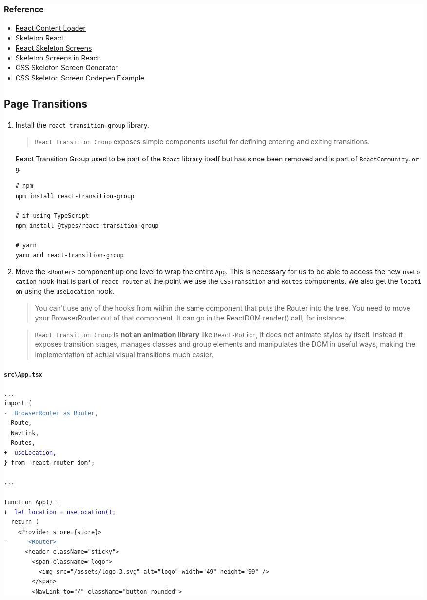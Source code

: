 ### Reference

- [React Content Loader](https://github.com/danilowoz/react-content-loader)
- [Skeleton React](https://skeletonreact.com/)
- [React Skeleton Screens](https://www.digitalocean.com/community/tutorials/react-skeleton-screens-react-and-react-native)
- [Skeleton Screens in React](https://www.smashingmagazine.com/2020/04/skeleton-screens-react/)
- [CSS Skeleton Screen Generator](http://www.andy-howard.com/css-skeleton-screen-generator/)
- [CSS Skeleton Screen Codepen Example](https://codepen.io/shahbokhari/pen/oBbmXG)

## Page Transitions

1. Install the `react-transition-group` library.

   > `React Transition Group` exposes simple components useful for defining entering and exiting transitions.

   [React Transition Group](https://reactcommunity.org/react-transition-group/) used to be part of the `React` library itself but has since been removed and is part of `ReactCommunity.org`.

   ```
   # npm
   npm install react-transition-group

   # if using TypeScript
   npm install @types/react-transition-group

   # yarn
   yarn add react-transition-group
   ```

2. Move the `<Router>` component up one level to wrap the entire `App`. This is necessary for us to be able to access the new `useLocation` hook that is part of `react-router` at the point we use the `CSSTransition` and `Routes` components. We also get the `location` using the `useLocation` hook.

   > You can't use any of the hooks from within the same component that puts the Router into the tree.
   > You need to move your BrowserRouter out of that component. It can go in the ReactDOM.render() call, for instance.

   > `React Transition Group` is **not an animation library** like `React-Motion`, it does not animate styles by itself. Instead it exposes transition stages, manages classes and group elements and manipulates the DOM in useful ways, making the implementation of actual visual transitions much easier.

#### `src\App.tsx`

```diff
...
import {
-  BrowserRouter as Router,
  Route,
  NavLink,
  Routes,
+  useLocation,
} from 'react-router-dom';

...

function App() {
+  let location = useLocation();
  return (
    <Provider store={store}>
-      <Router>
      <header className="sticky">
        <span className="logo">
          <img src="/assets/logo-3.svg" alt="logo" width="49" height="99" />
        </span>
        <NavLink to="/" className="button rounded">
```
